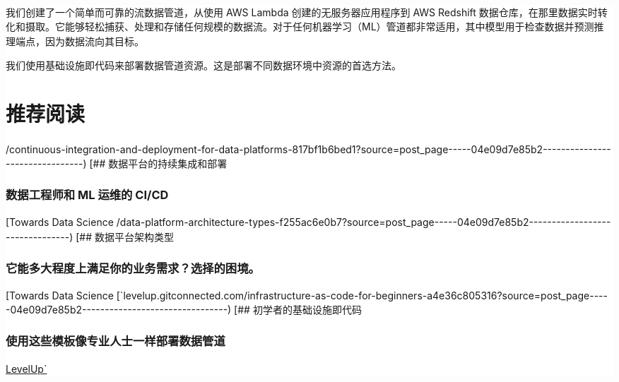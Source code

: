 我们创建了一个简单而可靠的流数据管道，从使用 AWS Lambda 创建的无服务器应用程序到 AWS Redshift 数据仓库，在那里数据实时转化和摄取。它能够轻松捕获、处理和存储任何规模的数据流。对于任何机器学习（ML）管道都非常适用，其中模型用于检查数据并预测推理端点，因为数据流向其目标。

我们使用基础设施即代码来部署数据管道资源。这是部署不同数据环境中资源的首选方法。

# 推荐阅读

/continuous-integration-and-deployment-for-data-platforms-817bf1b6bed1?source=post_page-----04e09d7e85b2--------------------------------) [## 数据平台的持续集成和部署

### 数据工程师和 ML 运维的 CI/CD

[Towards Data Science /data-platform-architecture-types-f255ac6e0b7?source=post_page-----04e09d7e85b2--------------------------------) [## 数据平台架构类型

### 它能多大程度上满足你的业务需求？选择的困境。

[Towards Data Science [`levelup.gitconnected.com/infrastructure-as-code-for-beginners-a4e36c805316?source=post_page-----04e09d7e85b2--------------------------------) [## 初学者的基础设施即代码

### 使用这些模板像专业人士一样部署数据管道

[LevelUp`](https://levelup.gitconnected.com/infrastructure-as-code-for-beginners-a4e36c805316?source=post_page-----04e09d7e85b2--------------------------------)
